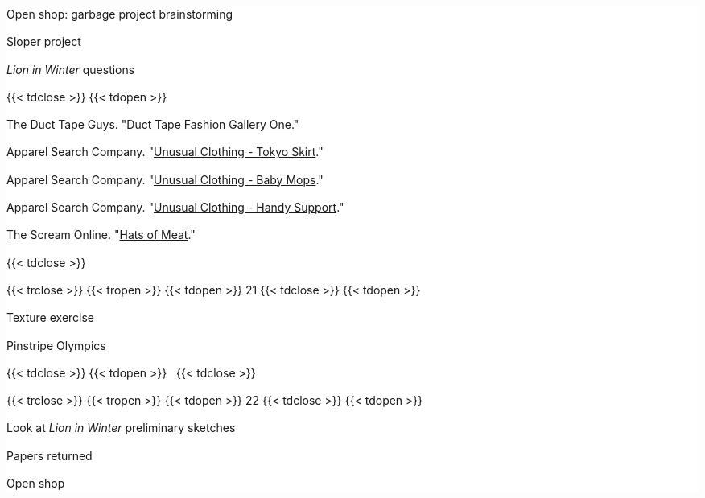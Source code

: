 
Open shop: garbage project brainstorming

Sloper project

_Lion in Winter_ questions


{{< tdclose >}}
{{< tdopen >}}


The Duct Tape Guys. "[Duct Tape Fashion Gallery One](http://www.ducttapeguys.com/fashion/fashion.html)."

Apparel Search Company. "[Unusual Clothing - Tokyo Skirt](http://www.apparelsearch.com/Unusual_Clothes/unusual_clothing_tokyo_skirt.htm)."

Apparel Search Company. "[Unusual Clothing - Baby Mops](http://www.apparelsearch.com/Unusual_Clothes/unusual_clothing_baby_mops.htm)."

Apparel Search Company. "[Unusual Clothing - Handy Support](http://www.apparelsearch.com/Unusual_Clothes/unusual_clothing_supportive_hands.htm)."

The Scream Online. "[Hats of Meat](https://web.archive.org/web/20060208051037/https://thescreamonline.com/strange/strange2-2/hatsofmeat.html)."


{{< tdclose >}}

{{< trclose >}}
{{< tropen >}}
{{< tdopen >}}
21
{{< tdclose >}}
{{< tdopen >}}


Texture exercise

Pinstripe Olympics


{{< tdclose >}}
{{< tdopen >}}
 
{{< tdclose >}}

{{< trclose >}}
{{< tropen >}}
{{< tdopen >}}
22
{{< tdclose >}}
{{< tdopen >}}


Look at _Lion in Winter_ preliminary sketches

Papers returned

Open shop

